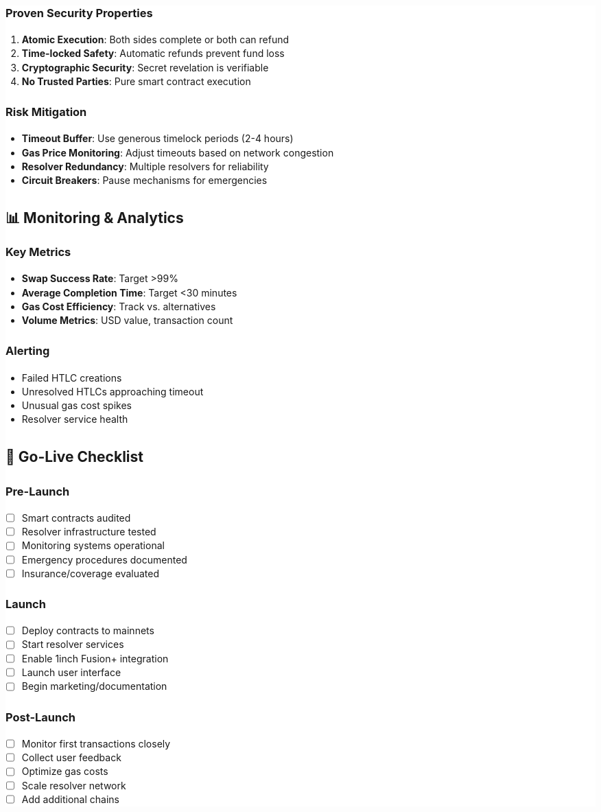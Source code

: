 ### **Proven Security Properties**
1. **Atomic Execution**: Both sides complete or both can refund
2. **Time-locked Safety**: Automatic refunds prevent fund loss
3. **Cryptographic Security**: Secret revelation is verifiable
4. **No Trusted Parties**: Pure smart contract execution

### **Risk Mitigation**
- **Timeout Buffer**: Use generous timelock periods (2-4 hours)
- **Gas Price Monitoring**: Adjust timeouts based on network congestion
- **Resolver Redundancy**: Multiple resolvers for reliability
- **Circuit Breakers**: Pause mechanisms for emergencies

## 📊 **Monitoring & Analytics**

### **Key Metrics**
- **Swap Success Rate**: Target >99%
- **Average Completion Time**: Target <30 minutes
- **Gas Cost Efficiency**: Track vs. alternatives
- **Volume Metrics**: USD value, transaction count

### **Alerting**
- Failed HTLC creations
- Unresolved HTLCs approaching timeout
- Unusual gas cost spikes
- Resolver service health

## 🚀 **Go-Live Checklist**

### **Pre-Launch**
- [ ] Smart contracts audited
- [ ] Resolver infrastructure tested
- [ ] Monitoring systems operational  
- [ ] Emergency procedures documented
- [ ] Insurance/coverage evaluated

### **Launch**
- [ ] Deploy contracts to mainnets
- [ ] Start resolver services
- [ ] Enable 1inch Fusion+ integration
- [ ] Launch user interface
- [ ] Begin marketing/documentation

### **Post-Launch**
- [ ] Monitor first transactions closely
- [ ] Collect user feedback
- [ ] Optimize gas costs
- [ ] Scale resolver network
- [ ] Add additional chains
